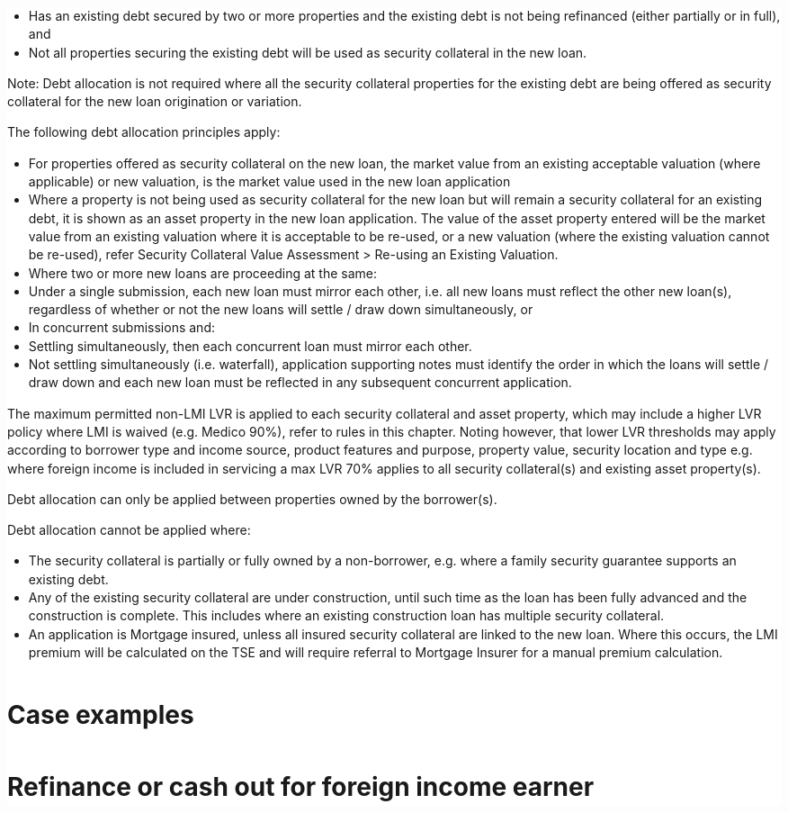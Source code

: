 - Has an existing debt secured by two or more properties and the existing debt is not being refinanced (either partially or in full), and
- Not all properties securing the existing debt will be used as security collateral in the new loan.

Note: Debt allocation is not required where all the security collateral properties for the existing debt are being offered as security collateral for the new loan origination or variation.

The following debt allocation principles apply:

- For properties offered as security collateral on the new loan, the market value from an existing acceptable valuation (where applicable) or new valuation, is the market value used in the new loan application
- Where a property is not being used as security collateral for the new loan but will remain a security collateral for an existing debt, it is shown as an asset property in the new loan application. The value of the asset property entered will be the market value from an existing valuation where it is acceptable to be re-used, or a new valuation (where the existing valuation cannot be re-used), refer Security Collateral Value Assessment > Re-using an Existing Valuation.
- Where two or more new loans are proceeding at the same:
- Under a single submission, each new loan must mirror each other, i.e. all new loans must reflect the other new loan(s), regardless of whether or not the new loans will settle / draw down simultaneously, or
- In concurrent submissions and:
- Settling simultaneously, then each concurrent loan must mirror each other.
- Not settling simultaneously (i.e. waterfall), application supporting notes must identify the order in which the loans will settle / draw down and each new loan must be reflected in any subsequent concurrent application.

The maximum permitted non-LMI LVR is applied to each security collateral and asset property, which may include a higher LVR policy where LMI is waived (e.g. Medico 90%), refer to rules in this chapter. Noting however, that lower LVR thresholds may apply according to borrower type and income source, product features and purpose, property value, security location and type e.g. where foreign income is included in servicing a max LVR 70% applies to all security collateral(s) and existing asset property(s).

Debt allocation can only be applied between properties owned by the borrower(s).

Debt allocation cannot be applied where:

- The security collateral is partially or fully owned by a non-borrower, e.g. where a family security guarantee supports an existing debt.
- Any of the existing security collateral are under construction, until such time as the loan has been fully advanced and the construction is complete. This includes where an existing construction loan has multiple security collateral.
- An application is Mortgage insured, unless all insured security collateral are linked to the new loan. Where this occurs, the LMI premium will be calculated on the TSE and will require referral to Mortgage Insurer for a manual premium calculation.

# Case examples

# Refinance or cash out for foreign income earner
